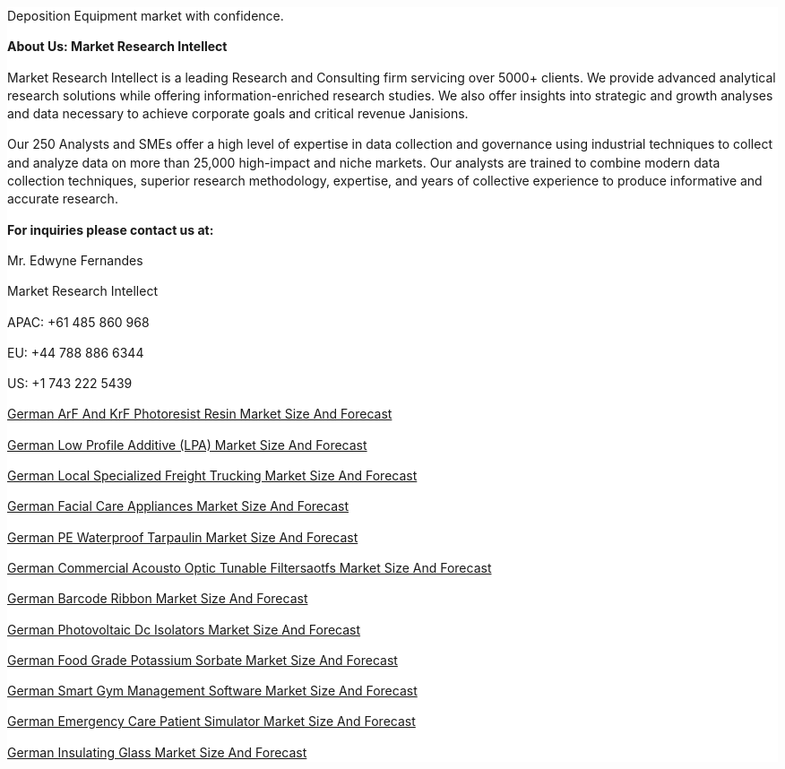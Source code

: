 Deposition Equipment market with confidence.</p><p><strong><span class="font-[700]">About Us: Market Research Intellect</span></strong></p><p><span class="">Market Research Intellect is a leading Research and Consulting firm servicing over 5000+ clients. We provide advanced analytical research solutions while offering information-enriched research studies.&nbsp;</span>We also offer insights into strategic and growth analyses and data necessary to achieve corporate goals and critical revenue Janisions.</p><p><span class="">Our 250 Analysts and SMEs offer a high level of expertise in data collection and governance using industrial techniques to collect and analyze data on more than 25,000 high-impact and niche markets. Our analysts are trained to combine modern data collection techniques, superior research methodology, expertise, and years of collective experience to produce informative and accurate research.</span></p><p><strong>For inquiries please contact us at:</strong></p><p>Mr. Edwyne Fernandes</p><p>Market Research Intellect</p><p>APAC: +61 485 860 968</p><p>EU: +44 788 886 6344</p><p>US: +1 743 222 5439</p><p><a href="https://github.com/Khanmiraa/Write/blob/main/ArF-And-KrF-Photoresist-Resin-Market/China-ArF-And-KrF-Photoresist-Resin-Market.md">German ArF And KrF Photoresist Resin Market Size And Forecast</a></p><p><a href="https://github.com/Khanmiraa/Fix/blob/main/Low-Profile-Additive-(LPA)-Market/China-Low-Profile-Additive-(LPA)-Market.md">German Low Profile Additive (LPA) Market Size And Forecast</a></p><p><a href="https://github.com/Khanmiraa/Find/blob/main/Local-Specialized-Freight-Trucking-Market/China-Local-Specialized-Freight-Trucking-Market.md">German Local Specialized Freight Trucking Market Size And Forecast</a></p><p><a href="https://github.com/Khanmiraa/Bit/blob/main/Facial-Care-Appliances-Market/China-Facial-Care-Appliances-Market.md">German Facial Care Appliances Market Size And Forecast</a></p><p><a href="https://github.com/Khanmiraa/Band/blob/main/PE-Waterproof-Tarpaulin-Market/China-PE-Waterproof-Tarpaulin-Market.md">German PE Waterproof Tarpaulin Market Size And Forecast</a></p><p><a href="https://github.com/Khanmiraa/Bitter/blob/main/Commercial-Acousto-Optic-Tunable-Filtersaotfs-Market/China-Commercial-Acousto-Optic-Tunable-Filtersaotfs-Market.md">German Commercial Acousto Optic Tunable Filtersaotfs Market Size And Forecast</a></p><p><a href="https://github.com/Khanmiraa/Smooth/blob/main/Barcode-Ribbon-Market/China-Barcode-Ribbon-Market.md">German Barcode Ribbon Market Size And Forecast</a></p><p><a href="https://github.com/Khanmiraa/But/blob/main/Photovoltaic-Dc-Isolators-Market/China-Photovoltaic-Dc-Isolators-Market.md">German Photovoltaic Dc Isolators Market Size And Forecast</a></p><p><a href="https://github.com/Khanmiraa/Butter/blob/main/Food-Grade-Potassium-Sorbate-Market/China-Food-Grade-Potassium-Sorbate-Market.md">German Food Grade Potassium Sorbate Market Size And Forecast</a></p><p><a href="https://github.com/Khanmiraa/Bet/blob/main/Smart-Gym-Management-Software-Market/China-Smart-Gym-Management-Software-Market.md">German Smart Gym Management Software Market Size And Forecast</a></p><p><a href="https://github.com/Khanmiraa/Pic/blob/main/Emergency-Care-Patient-Simulator-Market/China-Emergency-Care-Patient-Simulator-Market.md">German Emergency Care Patient Simulator Market Size And Forecast</a></p><p><a href="https://github.com/Khanmiraa/Pick/blob/main/Insulating-Glass-Market/China-Insulating-Glass-Market.md">German Insulating Glass Market Size And Forecast</a></p>
